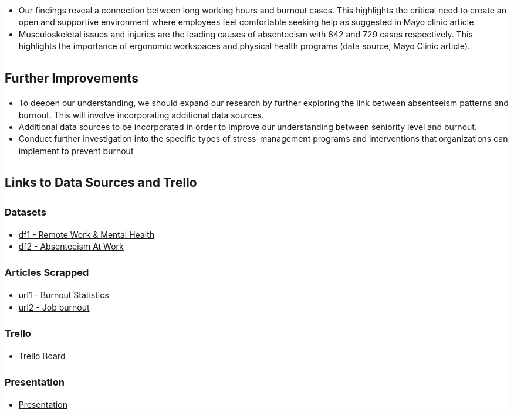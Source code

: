- Our findings reveal a connection between long working hours and burnout cases. This highlights the critical need to create an open and supportive environment where employees feel comfortable seeking help as suggested in Mayo clinic article.
- Musculoskeletal issues and injuries are the leading causes of absenteeism with 842 and 729 cases respectively. This highlights the importance of ergonomic workspaces and physical health programs (data source, Mayo Clinic article).



## Further Improvements
- To deepen our understanding, we should expand our research by further exploring the link between absenteeism patterns and burnout. This will involve incorporating additional data sources.
- Additional data sources to be incorporated in order to improve our understanding between seniority level and burnout.
- Conduct further investigation into the specific types of stress-management programs and interventions that organizations can implement
to prevent burnout



## Links to Data Sources and Trello
### Datasets
- [df1 - Remote Work & Mental Health](https://www.kaggle.com/datasets/iramshahzadi9/remote-work-and-mental-health)
- [df2 - Absenteeism At Work ](https://www.kaggle.com/datasets/saumitgp/absenteeism-at-work?select=Absenteesim+At+Work.csv)

### Articles Scrapped
- [url1 - Burnout Statistics](https://flair.hr/en/blog/burnout-statistics/)
- [url2 - Job burnout](https://www.mayoclinic.org/healthy-lifestyle/adult-health/in-depth/burnout/art-20046642)

### Trello
- [Trello Board](https://trello.com/b/CSiIcxRK/project-1-vera-yorgos)

### Presentation
- [Presentation](https://docs.google.com/presentation/d/1YnfzzLF3teajYI97MKeCV_HaoSKXAIURQxlcrVoKZPo/edit?usp=sharing)
